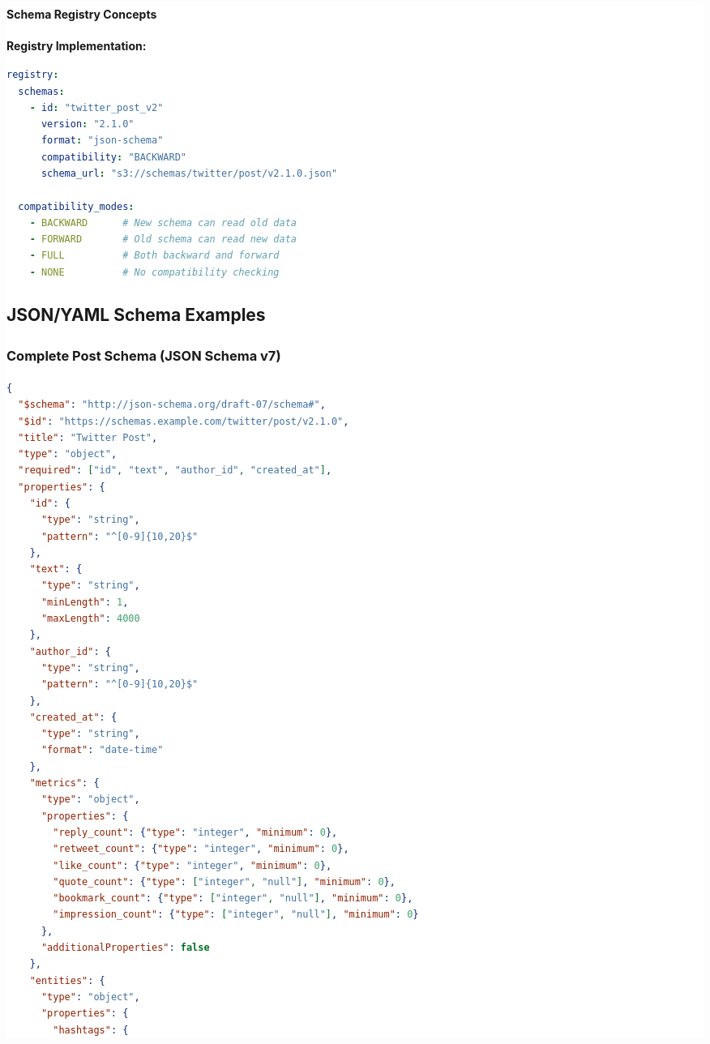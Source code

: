 #### Schema Registry Concepts

**Registry Implementation:**
```yaml
registry:
  schemas:
    - id: "twitter_post_v2"
      version: "2.1.0"
      format: "json-schema"
      compatibility: "BACKWARD"
      schema_url: "s3://schemas/twitter/post/v2.1.0.json"
      
  compatibility_modes:
    - BACKWARD      # New schema can read old data
    - FORWARD       # Old schema can read new data
    - FULL          # Both backward and forward
    - NONE          # No compatibility checking
```

## JSON/YAML Schema Examples

### Complete Post Schema (JSON Schema v7)

```json
{
  "$schema": "http://json-schema.org/draft-07/schema#",
  "$id": "https://schemas.example.com/twitter/post/v2.1.0",
  "title": "Twitter Post",
  "type": "object",
  "required": ["id", "text", "author_id", "created_at"],
  "properties": {
    "id": {
      "type": "string",
      "pattern": "^[0-9]{10,20}$"
    },
    "text": {
      "type": "string",
      "minLength": 1,
      "maxLength": 4000
    },
    "author_id": {
      "type": "string",
      "pattern": "^[0-9]{10,20}$"
    },
    "created_at": {
      "type": "string",
      "format": "date-time"
    },
    "metrics": {
      "type": "object",
      "properties": {
        "reply_count": {"type": "integer", "minimum": 0},
        "retweet_count": {"type": "integer", "minimum": 0},
        "like_count": {"type": "integer", "minimum": 0},
        "quote_count": {"type": ["integer", "null"], "minimum": 0},
        "bookmark_count": {"type": ["integer", "null"], "minimum": 0},
        "impression_count": {"type": ["integer", "null"], "minimum": 0}
      },
      "additionalProperties": false
    },
    "entities": {
      "type": "object",
      "properties": {
        "hashtags": {
```